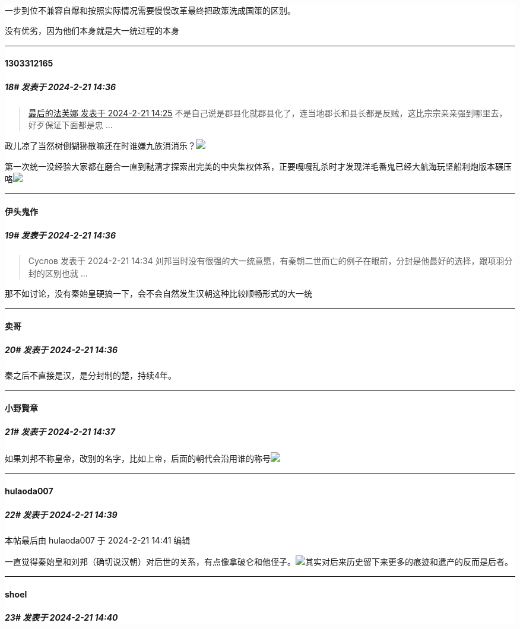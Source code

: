 一步到位不兼容自爆和按照实际情况需要慢慢改革最终把政策洗成国策的区别。

没有优劣，因为他们本身就是大一统过程的本身

*****

####  1303312165  
##### 18#       发表于 2024-2-21 14:36

<blockquote><a href="httphttps://bbs.saraba1st.com/2b/forum.php?mod=redirect&amp;goto=findpost&amp;pid=64020024&amp;ptid=2172615" target="_blank">最后的法芙娜 发表于 2024-2-21 14:25</a>
不是自己说是郡县化就郡县化了，连当地郡长和县长都是反贼，这比宗宗亲亲强到哪里去，好歹保证下面都是忠 ...</blockquote>
政儿凉了当然树倒猢狲散嘛还在时谁嫌九族消消乐？<img src="https://static.saraba1st.com/image/smiley/face2017/042.png" referrerpolicy="no-referrer">

第一次统一没经验大家都在磨合一直到鞑清才探索出完美的中央集权体系，正要嘎嘎乱杀时才发现洋毛番鬼已经大航海玩坚船利炮版本碾压咯<img src="https://static.saraba1st.com/image/smiley/carton2017/088.png" referrerpolicy="no-referrer">

*****

####  伊头鬼作  
##### 19#       发表于 2024-2-21 14:36

<blockquote>Суслов 发表于 2024-2-21 14:34
刘邦当时没有很强的大一统意愿，有秦朝二世而亡的例子在眼前，分封是他最好的选择，跟项羽分封的区别也就 ...</blockquote>
那不如讨论，没有秦始皇硬搞一下，会不会自然发生汉朝这种比较顺畅形式的大一统

*****

####  卖哥  
##### 20#       发表于 2024-2-21 14:36

秦之后不直接是汉，是分封制的楚，持续4年。

*****

####  小野賢章  
##### 21#       发表于 2024-2-21 14:37

如果刘邦不称皇帝，改别的名字，比如上帝，后面的朝代会沿用谁的称号<img src="https://static.saraba1st.com/image/smiley/face2017/067.png" referrerpolicy="no-referrer">

*****

####  hulaoda007  
##### 22#       发表于 2024-2-21 14:39

 本帖最后由 hulaoda007 于 2024-2-21 14:41 编辑 

一直觉得秦始皇和刘邦（确切说汉朝）对后世的关系，有点像拿破仑和他侄子。<img src="https://static.saraba1st.com/image/smiley/face2017/068.png" referrerpolicy="no-referrer">其实对后来历史留下来更多的痕迹和遗产的反而是后者。

*****

####  shoel  
##### 23#       发表于 2024-2-21 14:40
